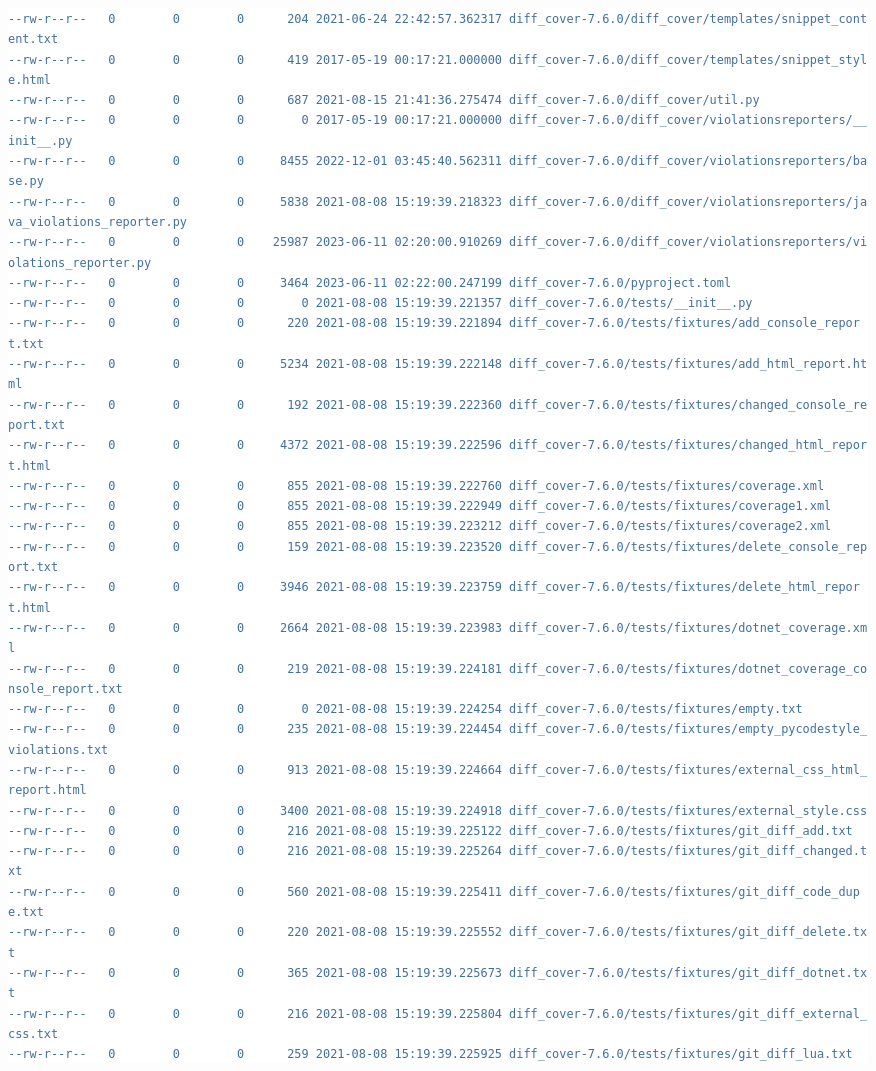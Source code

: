 ```diff
--rw-r--r--   0        0        0      204 2021-06-24 22:42:57.362317 diff_cover-7.6.0/diff_cover/templates/snippet_content.txt
--rw-r--r--   0        0        0      419 2017-05-19 00:17:21.000000 diff_cover-7.6.0/diff_cover/templates/snippet_style.html
--rw-r--r--   0        0        0      687 2021-08-15 21:41:36.275474 diff_cover-7.6.0/diff_cover/util.py
--rw-r--r--   0        0        0        0 2017-05-19 00:17:21.000000 diff_cover-7.6.0/diff_cover/violationsreporters/__init__.py
--rw-r--r--   0        0        0     8455 2022-12-01 03:45:40.562311 diff_cover-7.6.0/diff_cover/violationsreporters/base.py
--rw-r--r--   0        0        0     5838 2021-08-08 15:19:39.218323 diff_cover-7.6.0/diff_cover/violationsreporters/java_violations_reporter.py
--rw-r--r--   0        0        0    25987 2023-06-11 02:20:00.910269 diff_cover-7.6.0/diff_cover/violationsreporters/violations_reporter.py
--rw-r--r--   0        0        0     3464 2023-06-11 02:22:00.247199 diff_cover-7.6.0/pyproject.toml
--rw-r--r--   0        0        0        0 2021-08-08 15:19:39.221357 diff_cover-7.6.0/tests/__init__.py
--rw-r--r--   0        0        0      220 2021-08-08 15:19:39.221894 diff_cover-7.6.0/tests/fixtures/add_console_report.txt
--rw-r--r--   0        0        0     5234 2021-08-08 15:19:39.222148 diff_cover-7.6.0/tests/fixtures/add_html_report.html
--rw-r--r--   0        0        0      192 2021-08-08 15:19:39.222360 diff_cover-7.6.0/tests/fixtures/changed_console_report.txt
--rw-r--r--   0        0        0     4372 2021-08-08 15:19:39.222596 diff_cover-7.6.0/tests/fixtures/changed_html_report.html
--rw-r--r--   0        0        0      855 2021-08-08 15:19:39.222760 diff_cover-7.6.0/tests/fixtures/coverage.xml
--rw-r--r--   0        0        0      855 2021-08-08 15:19:39.222949 diff_cover-7.6.0/tests/fixtures/coverage1.xml
--rw-r--r--   0        0        0      855 2021-08-08 15:19:39.223212 diff_cover-7.6.0/tests/fixtures/coverage2.xml
--rw-r--r--   0        0        0      159 2021-08-08 15:19:39.223520 diff_cover-7.6.0/tests/fixtures/delete_console_report.txt
--rw-r--r--   0        0        0     3946 2021-08-08 15:19:39.223759 diff_cover-7.6.0/tests/fixtures/delete_html_report.html
--rw-r--r--   0        0        0     2664 2021-08-08 15:19:39.223983 diff_cover-7.6.0/tests/fixtures/dotnet_coverage.xml
--rw-r--r--   0        0        0      219 2021-08-08 15:19:39.224181 diff_cover-7.6.0/tests/fixtures/dotnet_coverage_console_report.txt
--rw-r--r--   0        0        0        0 2021-08-08 15:19:39.224254 diff_cover-7.6.0/tests/fixtures/empty.txt
--rw-r--r--   0        0        0      235 2021-08-08 15:19:39.224454 diff_cover-7.6.0/tests/fixtures/empty_pycodestyle_violations.txt
--rw-r--r--   0        0        0      913 2021-08-08 15:19:39.224664 diff_cover-7.6.0/tests/fixtures/external_css_html_report.html
--rw-r--r--   0        0        0     3400 2021-08-08 15:19:39.224918 diff_cover-7.6.0/tests/fixtures/external_style.css
--rw-r--r--   0        0        0      216 2021-08-08 15:19:39.225122 diff_cover-7.6.0/tests/fixtures/git_diff_add.txt
--rw-r--r--   0        0        0      216 2021-08-08 15:19:39.225264 diff_cover-7.6.0/tests/fixtures/git_diff_changed.txt
--rw-r--r--   0        0        0      560 2021-08-08 15:19:39.225411 diff_cover-7.6.0/tests/fixtures/git_diff_code_dupe.txt
--rw-r--r--   0        0        0      220 2021-08-08 15:19:39.225552 diff_cover-7.6.0/tests/fixtures/git_diff_delete.txt
--rw-r--r--   0        0        0      365 2021-08-08 15:19:39.225673 diff_cover-7.6.0/tests/fixtures/git_diff_dotnet.txt
--rw-r--r--   0        0        0      216 2021-08-08 15:19:39.225804 diff_cover-7.6.0/tests/fixtures/git_diff_external_css.txt
--rw-r--r--   0        0        0      259 2021-08-08 15:19:39.225925 diff_cover-7.6.0/tests/fixtures/git_diff_lua.txt
```